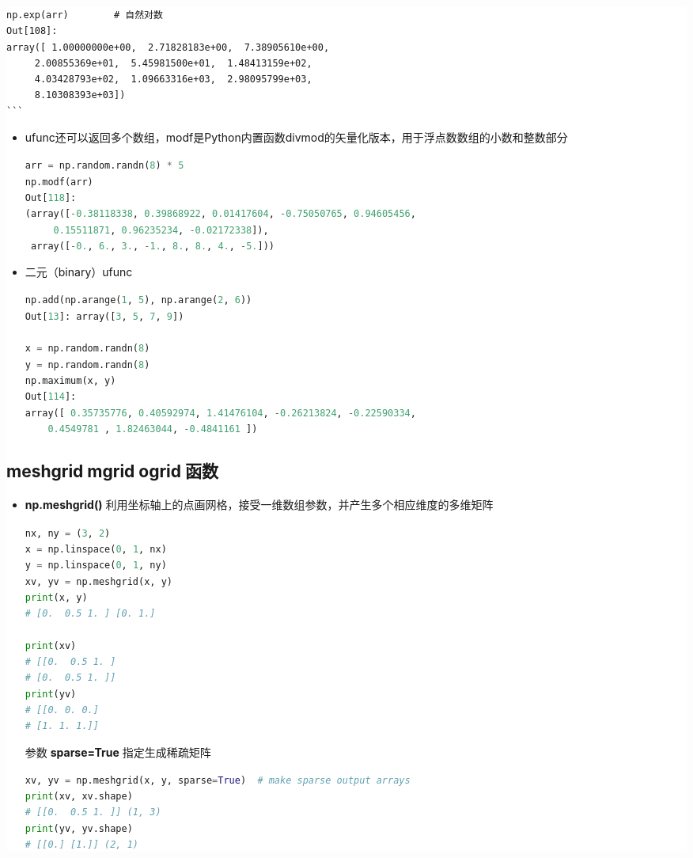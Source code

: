     np.exp(arr)        # 自然对数
    Out[108]:
    array([ 1.00000000e+00,  2.71828183e+00,  7.38905610e+00,
         2.00855369e+01,  5.45981500e+01,  1.48413159e+02,
         4.03428793e+02,  1.09663316e+03,  2.98095799e+03,
         8.10308393e+03])
    ```
  - ufunc还可以返回多个数组，modf是Python内置函数divmod的矢量化版本，用于浮点数数组的小数和整数部分
    ```python
    arr = np.random.randn(8) * 5
    np.modf(arr)
    Out[118]:
    (array([-0.38118338, 0.39868922, 0.01417604, -0.75050765, 0.94605456,
         0.15511871, 0.96235234, -0.02172338]),
     array([-0., 6., 3., -1., 8., 8., 4., -5.]))
    ```
  - 二元（binary）ufunc
    ```python
    np.add(np.arange(1, 5), np.arange(2, 6))
    Out[13]: array([3, 5, 7, 9])

    x = np.random.randn(8)
    y = np.random.randn(8)
    np.maximum(x, y)
    Out[114]:
    array([ 0.35735776, 0.40592974, 1.41476104, -0.26213824, -0.22590334,
        0.4549781 , 1.82463044, -0.4841161 ])
    ```
## meshgrid mgrid ogrid 函数
  - **np.meshgrid()** 利用坐标轴上的点画网格，接受一维数组参数，并产生多个相应维度的多维矩阵
    ```py
    nx, ny = (3, 2)
    x = np.linspace(0, 1, nx)
    y = np.linspace(0, 1, ny)
    xv, yv = np.meshgrid(x, y)
    print(x, y)
    # [0.  0.5 1. ] [0. 1.]

    print(xv)
    # [[0.  0.5 1. ]
    # [0.  0.5 1. ]]
    print(yv)
    # [[0. 0. 0.]
    # [1. 1. 1.]]
    ```
    参数 **sparse=True** 指定生成稀疏矩阵
    ```py
    xv, yv = np.meshgrid(x, y, sparse=True)  # make sparse output arrays
    print(xv, xv.shape)
    # [[0.  0.5 1. ]] (1, 3)
    print(yv, yv.shape)
    # [[0.] [1.]] (2, 1)